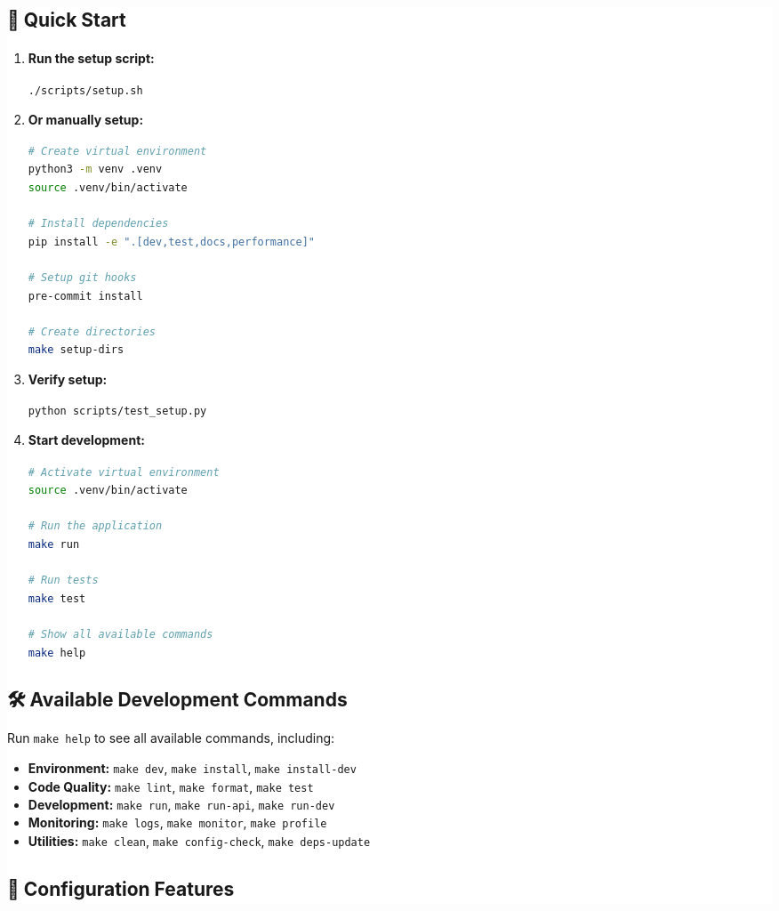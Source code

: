 ## 🚀 Quick Start

1. **Run the setup script:**
   ```bash
   ./scripts/setup.sh
   ```

2. **Or manually setup:**
   ```bash
   # Create virtual environment
   python3 -m venv .venv
   source .venv/bin/activate

   # Install dependencies
   pip install -e ".[dev,test,docs,performance]"

   # Setup git hooks
   pre-commit install

   # Create directories
   make setup-dirs
   ```

3. **Verify setup:**
   ```bash
   python scripts/test_setup.py
   ```

4. **Start development:**
   ```bash
   # Activate virtual environment
   source .venv/bin/activate

   # Run the application
   make run

   # Run tests
   make test

   # Show all available commands
   make help
   ```

## 🛠 Available Development Commands

Run `make help` to see all available commands, including:

- **Environment:** `make dev`, `make install`, `make install-dev`
- **Code Quality:** `make lint`, `make format`, `make test`
- **Development:** `make run`, `make run-api`, `make run-dev`
- **Monitoring:** `make logs`, `make monitor`, `make profile`
- **Utilities:** `make clean`, `make config-check`, `make deps-update`

## 📝 Configuration Features
